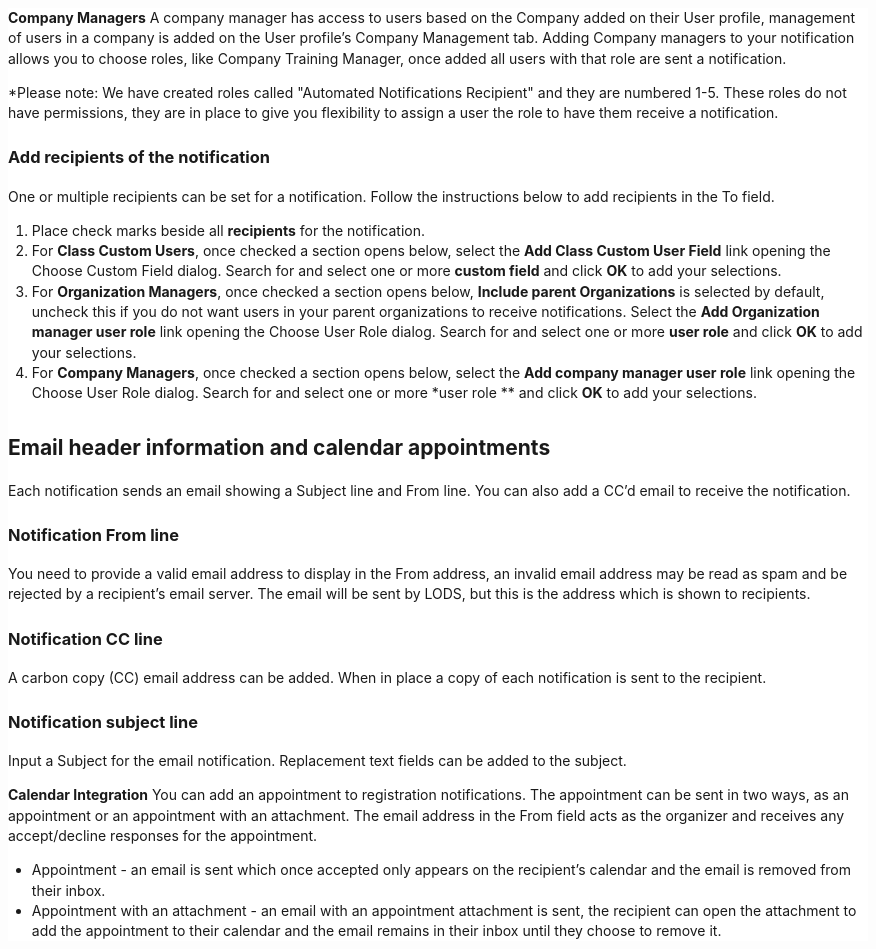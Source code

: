 **Company Managers**
A company manager has access to users based on the Company added on their User profile, management of users in a company is added on the User profile’s Company Management tab. Adding Company managers to your notification allows you to choose roles, like Company Training Manager, once added all users with that role are sent a notification.

*Please note: We have created roles called "Automated Notifications Recipient" and they are numbered 1-5. These roles do not have permissions, they are in place to give you flexibility to assign a user the role to have them receive a notification. 

### Add recipients of the notification
One or multiple recipients can be set for a notification. Follow the instructions below to add recipients in the To field.

1. Place check marks beside all **recipients** for the notification.
1. For **Class Custom Users**, once checked a section opens below, select the **Add Class Custom User Field** link opening the Choose Custom Field dialog. Search for and select one or more **custom field** and click **OK** to add your selections. 
1. For **Organization Managers**, once checked a section opens below, **Include parent Organizations** is selected by default, uncheck this if you do not want users in your parent organizations to receive notifications. Select the **Add Organization manager user role** link opening the Choose User Role dialog. Search for and select one or more **user role** and click **OK** to add your selections. 
1. For **Company Managers**, once checked a section opens below, select the **Add company manager user role** link opening the Choose User Role dialog. Search for and select one or more *user role ** and click **OK** to add your selections. 

## Email header information and calendar appointments
Each notification sends an email showing a Subject line and From line. You can also add a CC’d email to receive the notification. 

### Notification From line
You need to provide a valid email address to display in the From address, an invalid email address may be read as spam and be rejected by a recipient’s email server. The email will be sent by LODS, but this is the address which is shown to recipients. 

### Notification CC line
A carbon copy (CC) email address can be added. When in place a copy of each notification is sent to the recipient.

### Notification subject line
Input a Subject for the email notification. Replacement text fields can be added to the subject. 

**Calendar Integration**
You can add an appointment to registration notifications. The appointment can be sent in two ways, as an appointment or an appointment with an attachment. The email address in the From field acts as the organizer and receives any accept/decline responses for the appointment.

* Appointment - an email is sent which once accepted only appears on the recipient’s calendar and the email is removed from their inbox. 
* Appointment with an attachment - an email with an appointment attachment is sent, the recipient can open the attachment to add the appointment to their calendar and the email remains in their inbox until they choose to remove it. 
